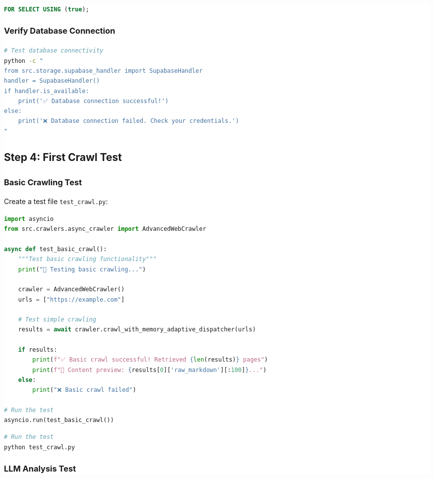 ```sql
FOR SELECT USING (true);
```

### Verify Database Connection

```bash
# Test database connectivity
python -c "
from src.storage.supabase_handler import SupabaseHandler
handler = SupabaseHandler()
if handler.is_available:
    print('✅ Database connection successful!')
else:
    print('❌ Database connection failed. Check your credentials.')
"
```

## Step 4: First Crawl Test

### Basic Crawling Test

Create a test file `test_crawl.py`:

```python
import asyncio
from src.crawlers.async_crawler import AdvancedWebCrawler

async def test_basic_crawl():
    """Test basic crawling functionality"""
    print("🧪 Testing basic crawling...")
    
    crawler = AdvancedWebCrawler()
    urls = ["https://example.com"]
    
    # Test simple crawling
    results = await crawler.crawl_with_memory_adaptive_dispatcher(urls)
    
    if results:
        print(f"✅ Basic crawl successful! Retrieved {len(results)} pages")
        print(f"📄 Content preview: {results[0]['raw_markdown'][:100]}...")
    else:
        print("❌ Basic crawl failed")

# Run the test
asyncio.run(test_basic_crawl())
```

```bash
# Run the test
python test_crawl.py
```

### LLM Analysis Test

